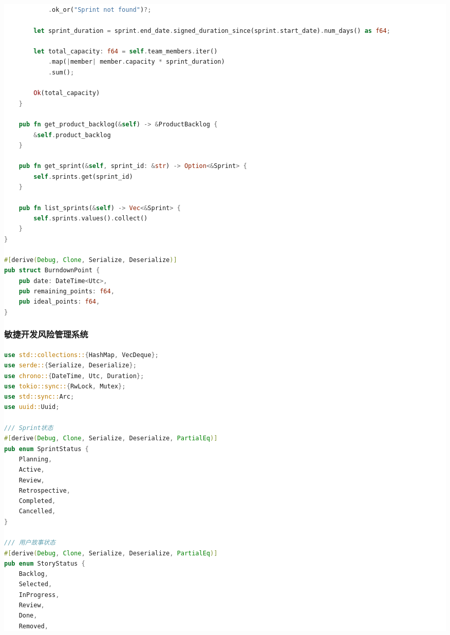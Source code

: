 ```rust
            .ok_or("Sprint not found")?;
        
        let sprint_duration = sprint.end_date.signed_duration_since(sprint.start_date).num_days() as f64;
        
        let total_capacity: f64 = self.team_members.iter()
            .map(|member| member.capacity * sprint_duration)
            .sum();
        
        Ok(total_capacity)
    }
    
    pub fn get_product_backlog(&self) -> &ProductBacklog {
        &self.product_backlog
    }
    
    pub fn get_sprint(&self, sprint_id: &str) -> Option<&Sprint> {
        self.sprints.get(sprint_id)
    }
    
    pub fn list_sprints(&self) -> Vec<&Sprint> {
        self.sprints.values().collect()
    }
}

#[derive(Debug, Clone, Serialize, Deserialize)]
pub struct BurndownPoint {
    pub date: DateTime<Utc>,
    pub remaining_points: f64,
    pub ideal_points: f64,
}
```

### 敏捷开发风险管理系统

```rust
use std::collections::{HashMap, VecDeque};
use serde::{Serialize, Deserialize};
use chrono::{DateTime, Utc, Duration};
use tokio::sync::{RwLock, Mutex};
use std::sync::Arc;
use uuid::Uuid;

/// Sprint状态
#[derive(Debug, Clone, Serialize, Deserialize, PartialEq)]
pub enum SprintStatus {
    Planning,
    Active,
    Review,
    Retrospective,
    Completed,
    Cancelled,
}

/// 用户故事状态
#[derive(Debug, Clone, Serialize, Deserialize, PartialEq)]
pub enum StoryStatus {
    Backlog,
    Selected,
    InProgress,
    Review,
    Done,
    Removed,
```